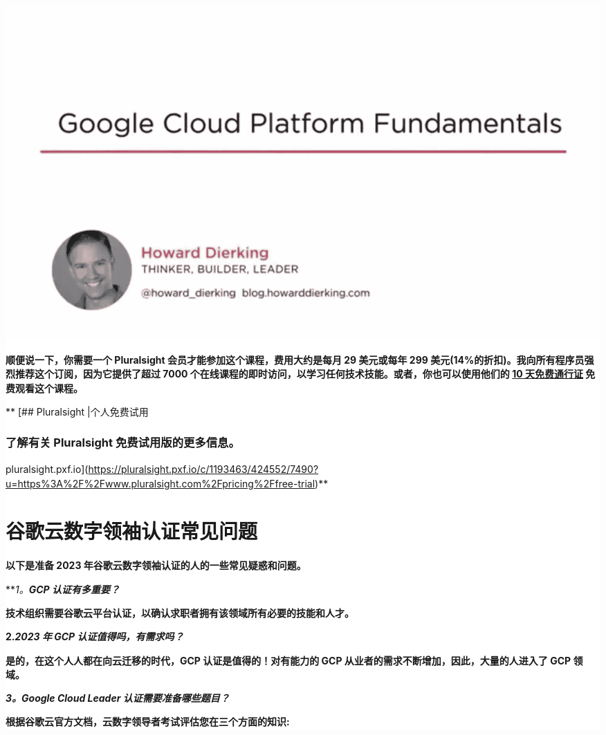 **[![](img/509200f2573758b051a6d74a0c0e39af.png)](https://pluralsight.pxf.io/c/1193463/424552/7490?u=https%3A%2F%2Fwww.pluralsight.com%2Fpaths%2Fgoogle-cloud-digital-leader-training)**

**顺便说一下，你需要一个 Pluralsight 会员才能参加这个课程，费用大约是每月 29 美元或每年 299 美元(14%的折扣)。我向所有程序员强烈推荐这个订阅，因为它提供了超过 7000 个在线课程的即时访问，以学习任何技术技能。或者，你也可以使用他们的 [**10 天免费通行证**](https://pluralsight.pxf.io/c/1193463/424552/7490?u=https%3A%2F%2Fwww.pluralsight.com%2Fpricing%2Ffree-trial) 免费观看这个课程。**

**[](https://pluralsight.pxf.io/c/1193463/424552/7490?u=https%3A%2F%2Fwww.pluralsight.com%2Fpricing%2Ffree-trial) [## Pluralsight |个人免费试用

### 了解有关 Pluralsight 免费试用版的更多信息。

pluralsight.pxf.io](https://pluralsight.pxf.io/c/1193463/424552/7490?u=https%3A%2F%2Fwww.pluralsight.com%2Fpricing%2Ffree-trial)** 

# **谷歌云数字领袖认证常见问题**

**以下是准备 2023 年谷歌云数字领袖认证的人的一些常见疑惑和问题。**

***1。****GCP 认证有多重要？*****

**技术组织需要谷歌云平台认证，以确认求职者拥有该领域所有必要的技能和人才。**

**2.***2023 年 GCP 认证值得吗，有需求吗？*****

**是的，在这个人人都在向云迁移的时代，GCP 认证是值得的！对有能力的 GCP 从业者的需求不断增加，因此，大量的人进入了 GCP 领域。**

*****3。Google Cloud Leader 认证需要准备哪些题目？*****

**根据谷歌云官方文档，云数字领导者考试评估您在三个方面的知识:**
